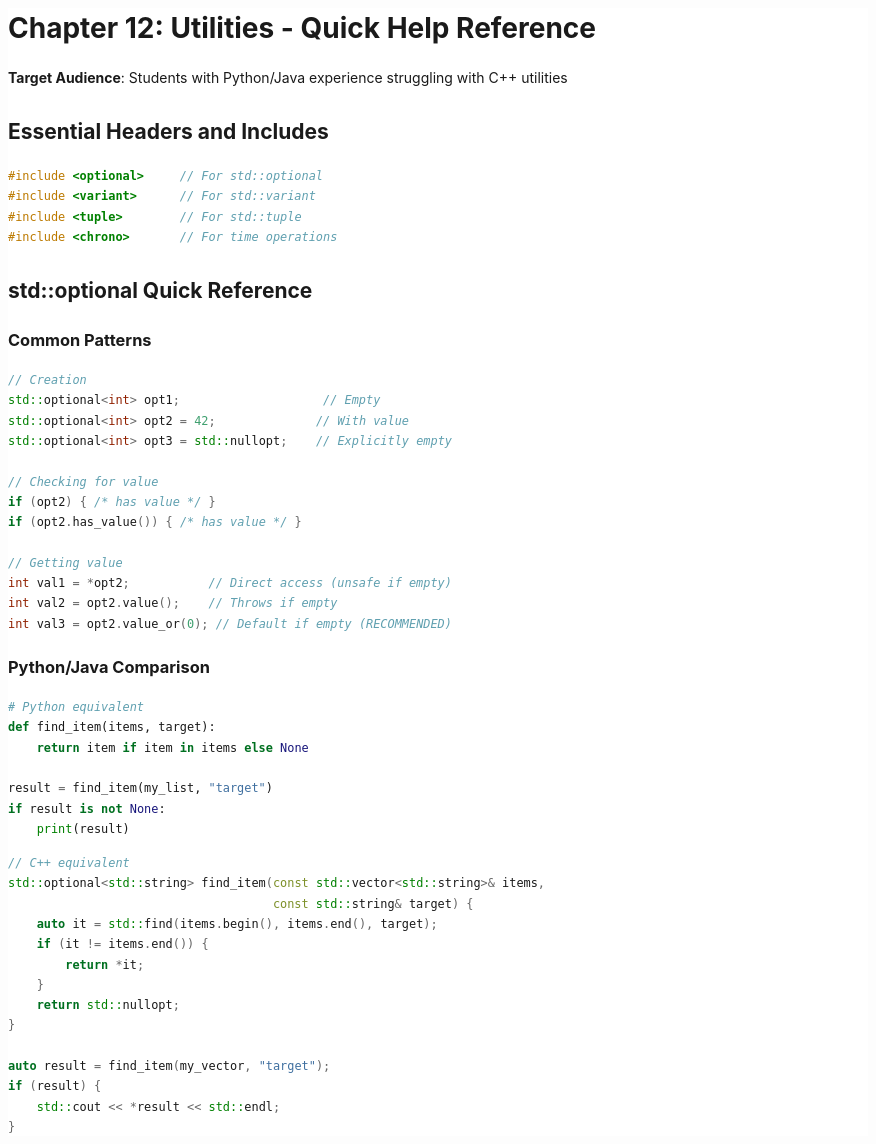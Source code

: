 # Chapter 12: Utilities - Quick Help Reference

**Target Audience**: Students with Python/Java experience struggling with C++ utilities

## Essential Headers and Includes

```cpp
#include <optional>     // For std::optional
#include <variant>      // For std::variant  
#include <tuple>        // For std::tuple
#include <chrono>       // For time operations
```

## std::optional Quick Reference

### Common Patterns
```cpp
// Creation
std::optional<int> opt1;                    // Empty
std::optional<int> opt2 = 42;              // With value
std::optional<int> opt3 = std::nullopt;    // Explicitly empty

// Checking for value
if (opt2) { /* has value */ }
if (opt2.has_value()) { /* has value */ }

// Getting value
int val1 = *opt2;           // Direct access (unsafe if empty)
int val2 = opt2.value();    // Throws if empty
int val3 = opt2.value_or(0); // Default if empty (RECOMMENDED)
```

### Python/Java Comparison
```python
# Python equivalent
def find_item(items, target):
    return item if item in items else None

result = find_item(my_list, "target")
if result is not None:
    print(result)
```

```cpp
// C++ equivalent
std::optional<std::string> find_item(const std::vector<std::string>& items, 
                                     const std::string& target) {
    auto it = std::find(items.begin(), items.end(), target);
    if (it != items.end()) {
        return *it;
    }
    return std::nullopt;
}

auto result = find_item(my_vector, "target");
if (result) {
    std::cout << *result << std::endl;
}
```
